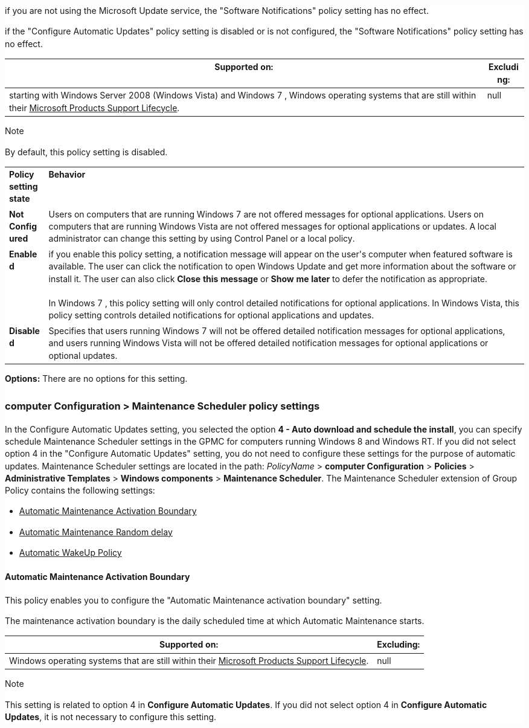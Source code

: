 if you are not using the Microsoft Update service, the "Software Notifications" policy setting has no effect.

if the "Configure Automatic Updates" policy setting is disabled or is not configured, the "Software Notifications" policy setting has no effect.

|Supported on:|Excluding:|
|---------|-------|
|starting with  Windows Server 2008  (Windows Vista) and  Windows 7 , Windows operating systems that are still within their [Microsoft Products Support Lifecycle](http://support.microsoft.com/gp/lifeselect).|null|

> [!NOTE]
> By default, this policy setting is disabled.

|||
|-|-|
|**Policy setting state**|**Behavior**|
|**Not Configured**|Users on computers that are running  Windows 7  are not offered messages for optional applications. Users on computers that are running Windows Vista are not offered messages for optional applications or updates. A local administrator can change this setting by using Control Panel or a local policy.|
|**Enabled**|if you enable this policy setting, a notification message will appear on the user's computer when featured software is available. The user can click the notification to open Windows Update and get more information about the software or install it. The user can also click **Close this message** or **Show me later** to defer the notification as appropriate.<br /><br />In  Windows 7 , this policy setting will only control detailed notifications for optional applications. In Windows Vista, this policy setting controls detailed notifications for optional applications and updates.|
|**Disabled**|Specifies that users running  Windows 7  will not be offered detailed notification messages for optional applications, and users running Windows Vista will not be offered detailed notification messages for optional applications or optional updates.|

**Options:** There are no options for this setting.

### <a name="BKMK_MtncScheduler"></a>computer Configuration > Maintenance Scheduler policy settings
In the Configure Automatic Updates setting, you selected the option **4 - Auto download and schedule the install**, you can specify schedule Maintenance Scheduler settings in the GPMC for computers running Windows 8 and Windows RT. If you did not select option 4 in the "Configure Automatic Updates" setting, you do not need to configure these settings for the purpose of automatic updates. Maintenance Scheduler settings are located in the path: *PolicyName* > **computer Configuration** > **Policies** > **Administrative Templates** > **Windows components** > **Maintenance Scheduler**. The Maintenance Scheduler extension of Group Policy contains the following settings:

-   [Automatic Maintenance Activation Boundary](#BKMK_comp5a)

-   [Automatic Maintenance Random delay](#BKMK_comp5b)

-   [Automatic WakeUp Policy](#BKMK_comp5c)

#### <a name="BKMK_comp5a"></a>Automatic Maintenance Activation Boundary
This policy enables you to configure the "Automatic Maintenance activation boundary" setting.

The maintenance activation boundary is the daily scheduled time at which Automatic Maintenance starts.

|Supported on:|Excluding:|
|---------|-------|
|Windows operating systems that are still within their [Microsoft Products Support Lifecycle](http://support.microsoft.com/gp/lifeselect).|null|

> [!NOTE]
> This setting is related to option 4 in **Configure Automatic Updates**. If you did not select option 4 in **Configure Automatic Updates**, it is not necessary to configure this setting.

